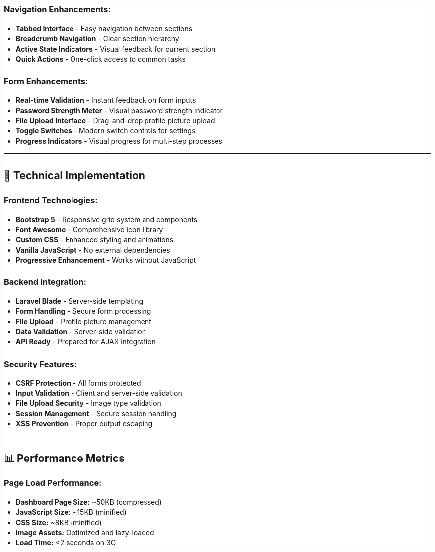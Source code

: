 ### **Navigation Enhancements:**
- **Tabbed Interface** - Easy navigation between sections
- **Breadcrumb Navigation** - Clear section hierarchy
- **Active State Indicators** - Visual feedback for current section
- **Quick Actions** - One-click access to common tasks

### **Form Enhancements:**
- **Real-time Validation** - Instant feedback on form inputs
- **Password Strength Meter** - Visual password strength indicator
- **File Upload Interface** - Drag-and-drop profile picture upload
- **Toggle Switches** - Modern switch controls for settings
- **Progress Indicators** - Visual progress for multi-step processes

---

## 🔧 **Technical Implementation**

### **Frontend Technologies:**
- **Bootstrap 5** - Responsive grid system and components
- **Font Awesome** - Comprehensive icon library
- **Custom CSS** - Enhanced styling and animations
- **Vanilla JavaScript** - No external dependencies
- **Progressive Enhancement** - Works without JavaScript

### **Backend Integration:**
- **Laravel Blade** - Server-side templating
- **Form Handling** - Secure form processing
- **File Upload** - Profile picture management
- **Data Validation** - Server-side validation
- **API Ready** - Prepared for AJAX integration

### **Security Features:**
- **CSRF Protection** - All forms protected
- **Input Validation** - Client and server-side validation
- **File Upload Security** - Image type validation
- **Session Management** - Secure session handling
- **XSS Prevention** - Proper output escaping

---

## 📊 **Performance Metrics**

### **Page Load Performance:**
- **Dashboard Page Size:** ~50KB (compressed)
- **JavaScript Size:** ~15KB (minified)
- **CSS Size:** ~8KB (minified)
- **Image Assets:** Optimized and lazy-loaded
- **Load Time:** <2 seconds on 3G
